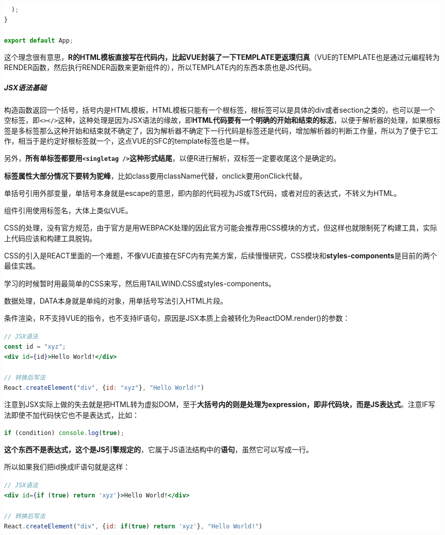 ```jsx
  );
}

export default App;
```

这个理念很有意思，**R的HTML模板直接写在代码内，比起VUE封装了一下TEMPLATE更返璞归真**（VUE的TEMPLATE也是通过元编程转为RENDER函数，然后执行RENDER函数来更新组件的），所以TEMPLATE内的东西本质也是JS代码。

##### JSX语法基础

构造函数返回一个括号，括号内是HTML模板，HTML模板只能有一个根标签，根标签可以是具体的div或者section之类的，也可以是一个空标签，即`<></>`这种，这种处理是因为JSX语法的缘故，即**HTML代码要有一个明确的开始和结束的标志**，以便于解析器的处理，如果根标签是多标签那么这种开始和结束就不确定了，因为解析器不确定下一行代码是标签还是代码，增加解析器的判断工作量，所以为了便于它工作，相当于是约定好根标签就一个，这点VUE的SFC的template标签也是一样。

另外，**所有单标签都要用`<singletag />`这种形式结尾**，以便R进行解析，双标签一定要收尾这个是确定的。

**标签属性大部分情况下要转为驼峰**，比如class要用className代替，onclick要用onClick代替。

单括号引用外部变量，单括号本身就是escape的意思，即内部的代码视为JS或TS代码，或者对应的表达式，不转义为HTML。

组件引用使用标签名，大体上类似VUE。

CSS的处理，没有官方规范，由于官方是用WEBPACK处理的因此官方可能会推荐用CSS模块的方式，但这样也就限制死了构建工具，实际上代码应该和构建工具脱钩。

CSS的引入是REACT里面的一个难题，不像VUE直接在SFC内有完美方案，后续慢慢研究，CSS模块和**styles-components**是目前的两个最佳实践。

学习的时候暂时用最简单的CSS来写，然后用TAILWIND.CSS或styles-components。

数据处理，DATA本身就是单纯的对象，用单括号写法引入HTML片段。

条件渲染，R不支持VUE的指令，也不支持IF语句，原因是JSX本质上会被转化为ReactDOM.render()的参数：

```jsx
// JSX语法
const id = "xyz";
<div id={id}>Hello World!</div>

// 转换后写法
React.createElement("div", {id: "xyz"}, "Hello World!")
```

注意到JSX实际上做的失去就是把HTML转为虚拟DOM，至于**大括号内的则是处理为expression，即非代码块，而是JS表达式**。注意IF写法即使不加代码快它也不是表达式，比如：

```js
if (condition) console.log(true);
```

**这个东西不是表达式，这个是JS引擎规定的**，它属于JS语法结构中的**语句**，虽然它可以写成一行。

所以如果我们把id换成IF语句就是这样：

```jsx
// JSX语法
<div id={if (true) return 'xyz'}>Hello World!</div>

// 转换后写法
React.createElement("div", {id: if(true) return 'xyz'}, "Hello World!")
```
